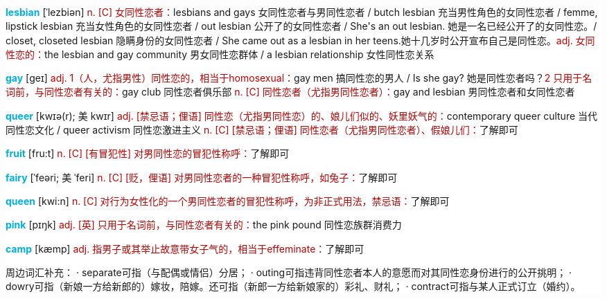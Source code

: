 <font color="sky blue">**lesbian**</font> [ˈlezbiən]
<font color="#c00000">n. [C] 女同性恋者：</font>lesbians and gays 女同性恋者与男同性恋者 / butch lesbian 充当男性角色的女同性恋者 / femme, lipstick lesbian 充当女性角色的女同性恋者 / out lesbian 公开了的女同性恋者 / She's an out lesbian. 她是一名已经公开了的女同性恋。/ closet, closeted lesbian 隐瞒身份的女同性恋者 / She came out as a lesbian in her teens.她十几岁时公开宣布自己是同性恋。<font color="#c00000">adj. 女同性恋的：</font>the lesbian and gay community 男女同性恋群体 / a lesbian relationship 女性同性恋关系

<font color="sky blue">**gay**</font> [ɡeɪ] 
<font color="#c00000">adj. 1（人，尤指男性）同性恋的，相当于homosexual：</font>gay men 搞同性恋的男人 / Is she gay? 她是同性恋者吗？<font color="#c00000">2 只用于名词前，与同性恋者有关的：</font>gay club 同性恋者俱乐部 <font color="#c00000">n. [C] 同性恋者（尤指男同性恋者）：</font>gay and lesbian 男同性恋者和女同性恋者
           
<font color="sky blue">**queer**</font> [kwɪə(r); 美 kwɪr]
<font color="#c00000">adj. [禁忌语；俚语] 同性恋（尤指男同性恋）的、娘儿们似的、妖里妖气的：</font>contemporary queer culture 当代同性恋文化 / queer activism 同性恋激进主义 <font color="#c00000">n. [C] [禁忌语；俚语] 同性恋者（尤指男同性恋者）、假娘儿们：</font>了解即可

<font color="sky blue">**fruit**</font> [fru:t] 
<font color="#c00000">n. [C] [有冒犯性] 对男同性恋的冒犯性称呼：</font>了解即可
           
<font color="sky blue">**fairy**</font> [ˈfeəri; 美 ˈferi]
<font color="#c00000">n. [C] [贬，俚语] 对男同性恋者的一种冒犯性称呼，如兔子：</font>了解即可

<font color="sky blue">**queen**</font> [kwi:n] 
<font color="#c00000">n. [C] 对行为女性化的一个男同性恋者的冒犯性称呼，为非正式用法，禁忌语：</font>了解即可

<font color="sky blue">**pink**</font> [pɪŋk] 
<font color="#c00000">adj. [英] 只用于名词前，与同性恋者有关的：</font>the pink pound 同性恋族群消费力

<font color="sky blue">**camp**</font> [kæmp] 
<font color="#c00000">adj. 指男子或其举止故意带女子气的，相当于effeminate：</font>了解即可

周边词汇补充：
· separate可指（与配偶或情侣）分居；
· outing可指违背同性恋者本人的意愿而对其同性恋身份进行的公开挑明；
· dowry可指（新娘一方给新郎的）嫁妆，陪嫁。还可指（新郎一方给新娘家的）彩礼、财礼；
· contract可指与某人正式订立（婚约）。
